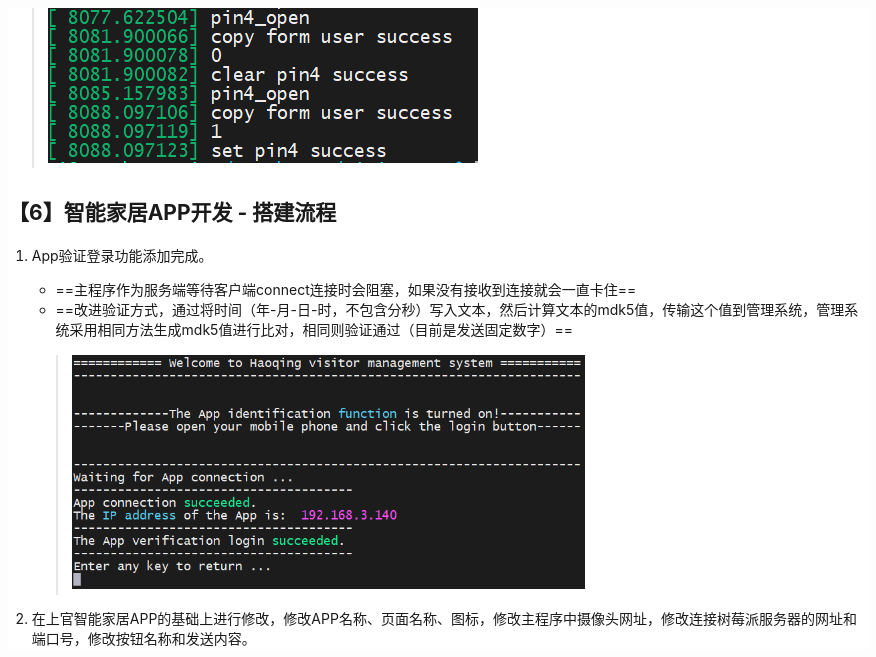    ><img src="assets/assets.树莓派项目 - 开发流程 - HQ/image-20220617214342360.png" alt="image-20220617214342360"  />






## 【6】智能家居APP开发 - 搭建流程

1. App验证登录功能添加完成。

   - ==主程序作为服务端等待客户端connect连接时会阻塞，如果没有接收到连接就会一直卡住==
   - ==改进验证方式，通过将时间（年-月-日-时，不包含分秒）写入文本，然后计算文本的mdk5值，传输这个值到管理系统，管理系统采用相同方法生成mdk5值进行比对，相同则验证通过（目前是发送固定数字）==

   ><img src="assets/assets.树莓派项目 - 开发流程 - HQ/Snipaste_2022-05-31_11-46-04.png" alt="Snipaste_2022-05-31_11-46-04" style="zoom: 67%;" />

2. 在上官智能家居APP的基础上进行修改，修改APP名称、页面名称、图标，修改主程序中摄像头网址，修改连接树莓派服务器的网址和端口号，修改按钮名称和发送内容。
